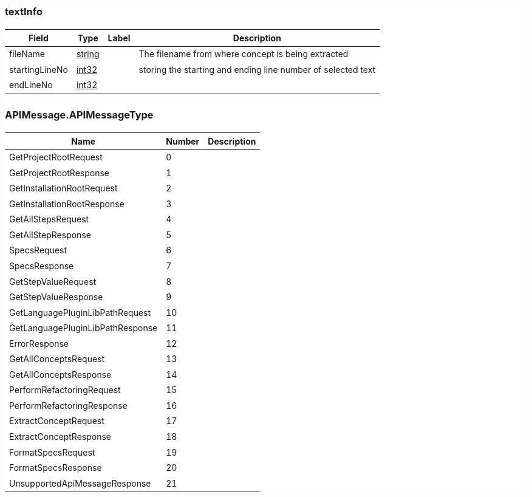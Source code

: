 
<a name="gauge.messages.textInfo"/>

### textInfo



| Field | Type | Label | Description |
| ----- | ---- | ----- | ----------- |
| fileName | [string](#string) |  | The filename from where concept is being extracted |
| startingLineNo | [int32](#int32) |  | storing the starting and ending line number of selected text |
| endLineNo | [int32](#int32) |  |  |





 


<a name="gauge.messages.APIMessage.APIMessageType"/>

### APIMessage.APIMessageType


| Name | Number | Description |
| ---- | ------ | ----------- |
| GetProjectRootRequest | 0 |  |
| GetProjectRootResponse | 1 |  |
| GetInstallationRootRequest | 2 |  |
| GetInstallationRootResponse | 3 |  |
| GetAllStepsRequest | 4 |  |
| GetAllStepResponse | 5 |  |
| SpecsRequest | 6 |  |
| SpecsResponse | 7 |  |
| GetStepValueRequest | 8 |  |
| GetStepValueResponse | 9 |  |
| GetLanguagePluginLibPathRequest | 10 |  |
| GetLanguagePluginLibPathResponse | 11 |  |
| ErrorResponse | 12 |  |
| GetAllConceptsRequest | 13 |  |
| GetAllConceptsResponse | 14 |  |
| PerformRefactoringRequest | 15 |  |
| PerformRefactoringResponse | 16 |  |
| ExtractConceptRequest | 17 |  |
| ExtractConceptResponse | 18 |  |
| FormatSpecsRequest | 19 |  |
| FormatSpecsResponse | 20 |  |
| UnsupportedApiMessageResponse | 21 |  |
